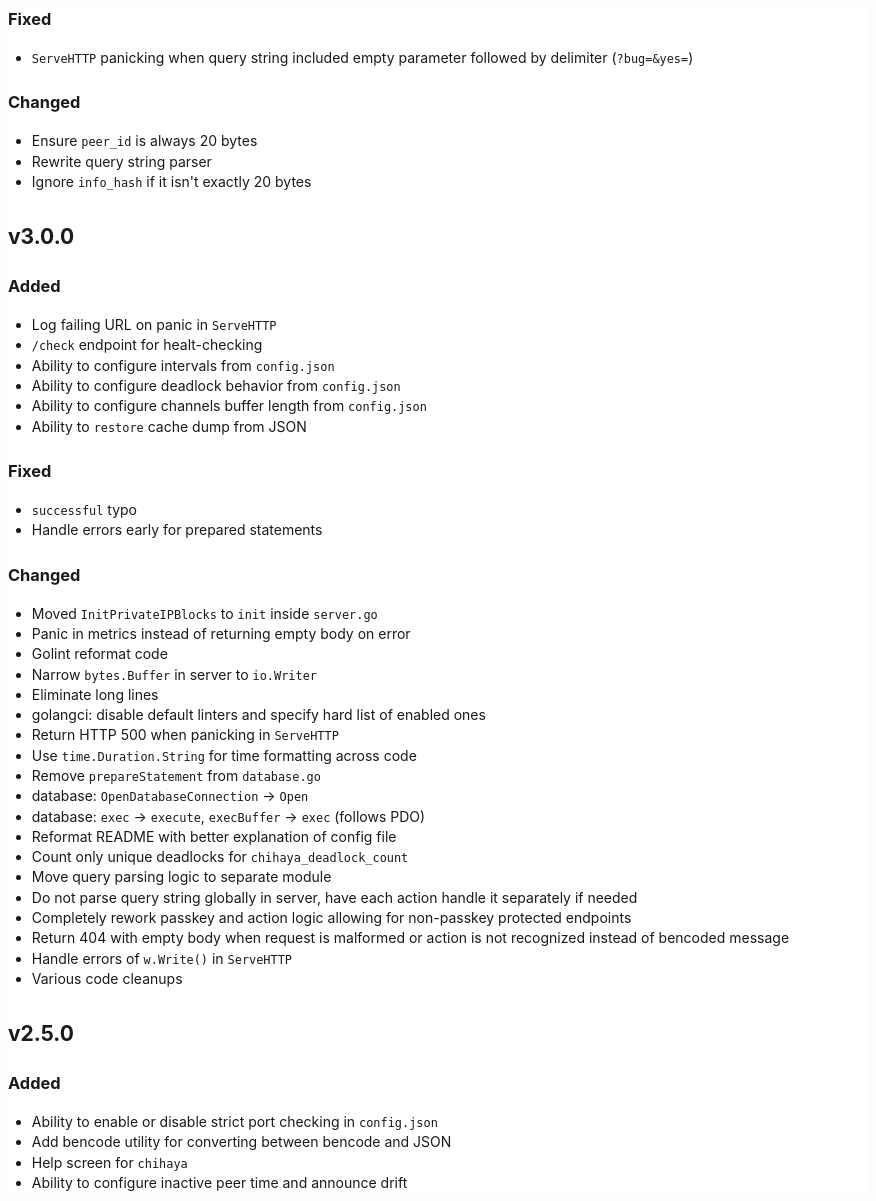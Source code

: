 ### Fixed
- `ServeHTTP` panicking when query string included empty parameter followed by delimiter 
(`?bug=&yes=`)

### Changed
- Ensure `peer_id` is always 20 bytes
- Rewrite query string parser
- Ignore `info_hash` if it isn't exactly 20 bytes

## v3.0.0
### Added
- Log failing URL on panic in `ServeHTTP`
- `/check` endpoint for healt-checking
- Ability to configure intervals from `config.json`
- Ability to configure deadlock behavior from `config.json`
- Ability to configure channels buffer length from `config.json`
- Ability to `restore` cache dump from JSON

### Fixed
- `successful` typo
- Handle errors early for prepared statements

### Changed
- Moved `InitPrivateIPBlocks` to `init` inside `server.go`
- Panic in metrics instead of returning empty body on error
- Golint reformat code
- Narrow `bytes.Buffer` in server to `io.Writer`
- Eliminate long lines
- golangci: disable default linters and specify hard list of enabled ones
- Return HTTP 500 when panicking in `ServeHTTP`
- Use `time.Duration.String` for time formatting across code
- Remove `prepareStatement` from `database.go`
- database: `OpenDatabaseConnection` -> `Open`
- database: `exec` -> `execute`, `execBuffer` -> `exec` (follows PDO)
- Reformat README with better explanation of config file
- Count only unique deadlocks for `chihaya_deadlock_count`
- Move query parsing logic to separate module
- Do not parse query string globally in server, have each action handle it separately if needed
- Completely rework passkey and action logic allowing for non-passkey protected endpoints
- Return 404 with empty body when request is malformed or action is not recognized
instead of bencoded message
- Handle errors of `w.Write()` in `ServeHTTP`
- Various code cleanups

## v2.5.0
### Added
- Ability to enable or disable strict port checking in `config.json`
- Add bencode utility for converting between bencode and JSON
- Help screen for `chihaya`
- Ability to configure inactive peer time and announce drift
